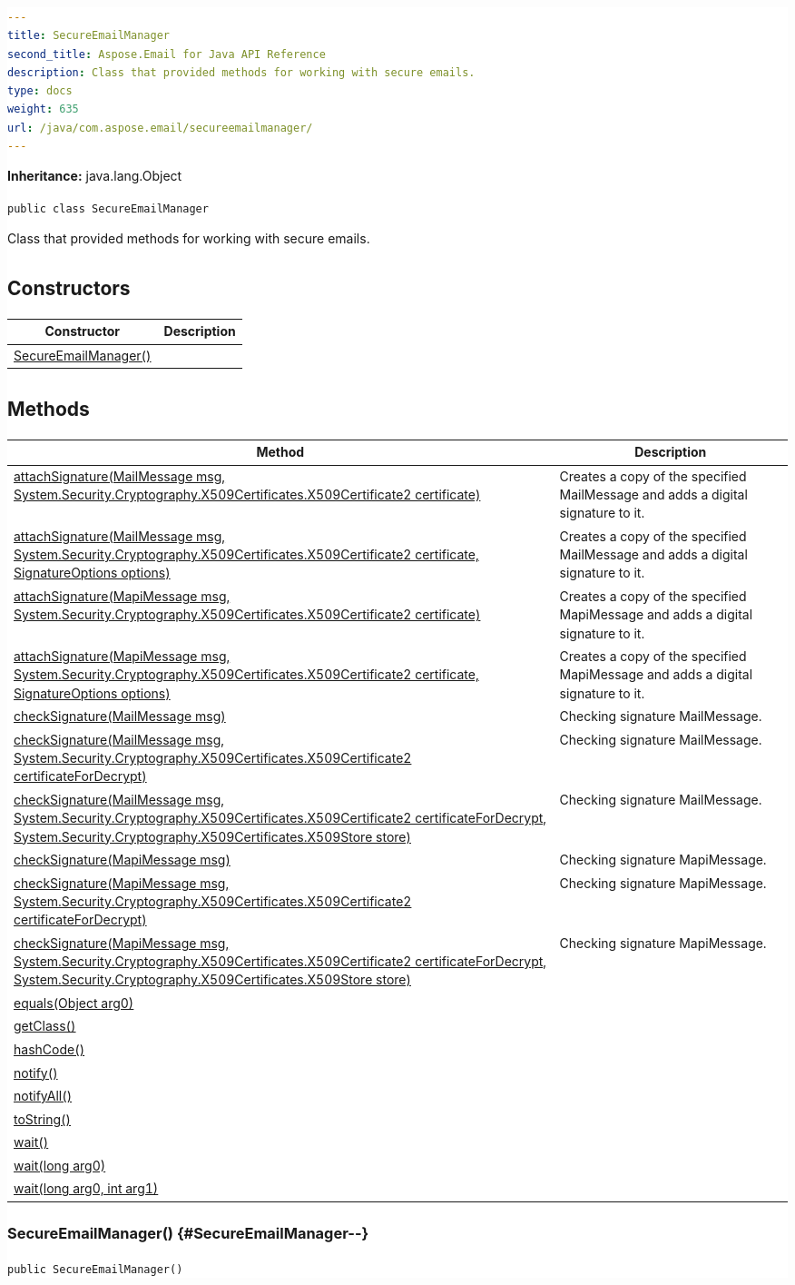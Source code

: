 ```yaml
---
title: SecureEmailManager
second_title: Aspose.Email for Java API Reference
description: Class that provided methods for working with secure emails.
type: docs
weight: 635
url: /java/com.aspose.email/secureemailmanager/
---
```


**Inheritance:**
java.lang.Object
```
public class SecureEmailManager
```

Class that provided methods for working with secure emails.
## Constructors

| Constructor | Description |
| --- | --- |
| [SecureEmailManager()](#SecureEmailManager--) |  |
## Methods

| Method | Description |
| --- | --- |
| [attachSignature(MailMessage msg, System.Security.Cryptography.X509Certificates.X509Certificate2 certificate)](#attachSignature-com.aspose.email.MailMessage-com.aspose.ms.System.Security.Cryptography.X509Certificates.X509Certificate2-) | Creates a copy of the specified MailMessage and adds a digital signature to it. |
| [attachSignature(MailMessage msg, System.Security.Cryptography.X509Certificates.X509Certificate2 certificate, SignatureOptions options)](#attachSignature-com.aspose.email.MailMessage-com.aspose.ms.System.Security.Cryptography.X509Certificates.X509Certificate2-com.aspose.email.SignatureOptions-) | Creates a copy of the specified MailMessage and adds a digital signature to it. |
| [attachSignature(MapiMessage msg, System.Security.Cryptography.X509Certificates.X509Certificate2 certificate)](#attachSignature-com.aspose.email.MapiMessage-com.aspose.ms.System.Security.Cryptography.X509Certificates.X509Certificate2-) | Creates a copy of the specified MapiMessage and adds a digital signature to it. |
| [attachSignature(MapiMessage msg, System.Security.Cryptography.X509Certificates.X509Certificate2 certificate, SignatureOptions options)](#attachSignature-com.aspose.email.MapiMessage-com.aspose.ms.System.Security.Cryptography.X509Certificates.X509Certificate2-com.aspose.email.SignatureOptions-) | Creates a copy of the specified MapiMessage and adds a digital signature to it. |
| [checkSignature(MailMessage msg)](#checkSignature-com.aspose.email.MailMessage-) | Checking signature MailMessage. |
| [checkSignature(MailMessage msg, System.Security.Cryptography.X509Certificates.X509Certificate2 certificateForDecrypt)](#checkSignature-com.aspose.email.MailMessage-com.aspose.ms.System.Security.Cryptography.X509Certificates.X509Certificate2-) | Checking signature MailMessage. |
| [checkSignature(MailMessage msg, System.Security.Cryptography.X509Certificates.X509Certificate2 certificateForDecrypt, System.Security.Cryptography.X509Certificates.X509Store store)](#checkSignature-com.aspose.email.MailMessage-com.aspose.ms.System.Security.Cryptography.X509Certificates.X509Certificate2-com.aspose.ms.System.Security.Cryptography.X509Certificates.X509Store-) | Checking signature MailMessage. |
| [checkSignature(MapiMessage msg)](#checkSignature-com.aspose.email.MapiMessage-) | Checking signature MapiMessage. |
| [checkSignature(MapiMessage msg, System.Security.Cryptography.X509Certificates.X509Certificate2 certificateForDecrypt)](#checkSignature-com.aspose.email.MapiMessage-com.aspose.ms.System.Security.Cryptography.X509Certificates.X509Certificate2-) | Checking signature MapiMessage. |
| [checkSignature(MapiMessage msg, System.Security.Cryptography.X509Certificates.X509Certificate2 certificateForDecrypt, System.Security.Cryptography.X509Certificates.X509Store store)](#checkSignature-com.aspose.email.MapiMessage-com.aspose.ms.System.Security.Cryptography.X509Certificates.X509Certificate2-com.aspose.ms.System.Security.Cryptography.X509Certificates.X509Store-) | Checking signature MapiMessage. |
| [equals(Object arg0)](#equals-java.lang.Object-) |  |
| [getClass()](#getClass--) |  |
| [hashCode()](#hashCode--) |  |
| [notify()](#notify--) |  |
| [notifyAll()](#notifyAll--) |  |
| [toString()](#toString--) |  |
| [wait()](#wait--) |  |
| [wait(long arg0)](#wait-long-) |  |
| [wait(long arg0, int arg1)](#wait-long-int-) |  |
### SecureEmailManager() {#SecureEmailManager--}
```
public SecureEmailManager()
```